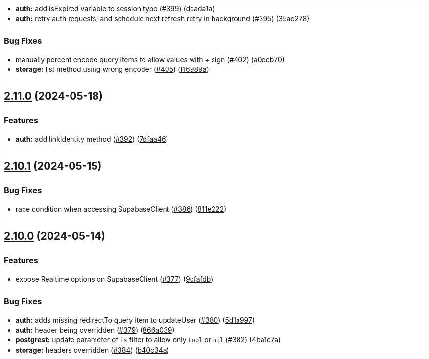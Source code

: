 * **auth:** add isExpired variable to session type ([#399](https://github.com/supabase/supabase-swift/issues/399)) ([dcada1a](https://github.com/supabase/supabase-swift/commit/dcada1accae66793e0f4e046dd8620870b93b3dd))
* **auth:** retry auth requests, and schedule next refresh retry in background ([#395](https://github.com/supabase/supabase-swift/issues/395)) ([35ac278](https://github.com/supabase/supabase-swift/commit/35ac2784a71edbfcaf9bc3d9dab5f721c5ea2ba6))


### Bug Fixes

* manually percent encode query items to allow values with + sign ([#402](https://github.com/supabase/supabase-swift/issues/402)) ([a0ecb70](https://github.com/supabase/supabase-swift/commit/a0ecb70804f2a97aecb66499afad8ec3370815c6))
* **storage:** list method using wrong encoder ([#405](https://github.com/supabase/supabase-swift/issues/405)) ([f16989a](https://github.com/supabase/supabase-swift/commit/f16989a5b5bd5c6d769bfaff7e6ae076dc2d3ba5))

## [2.11.0](https://github.com/supabase/supabase-swift/compare/v2.10.1...v2.11.0) (2024-05-18)


### Features

* **auth:** add linkIdentity method ([#392](https://github.com/supabase/supabase-swift/issues/392)) ([7dfaa46](https://github.com/supabase/supabase-swift/commit/7dfaa466e305eb4e29fe7b8472c362bdeba6fa45))

## [2.10.1](https://github.com/supabase/supabase-swift/compare/v2.10.0...v2.10.1) (2024-05-15)


### Bug Fixes

* race condition when accessing SupabaseClient ([#386](https://github.com/supabase/supabase-swift/issues/386)) ([811e222](https://github.com/supabase/supabase-swift/commit/811e222dd486625eb9ba8937be139563bdc10d43))

## [2.10.0](https://github.com/supabase/supabase-swift/compare/v2.9.0...v2.10.0) (2024-05-14)


### Features

* expose Realtime options on SupabaseClient ([#377](https://github.com/supabase/supabase-swift/issues/377)) ([9cfafdb](https://github.com/supabase/supabase-swift/commit/9cfafdbb4a321dd523f33319bdd7e69e8d77a0ea))


### Bug Fixes

* **auth:** adds missing redirectTo query item to updateUser ([#380](https://github.com/supabase/supabase-swift/issues/380)) ([5d1a997](https://github.com/supabase/supabase-swift/commit/5d1a9970a2024a686a013873cb70eaae64ba4aa6))
* **auth:** header being overridden ([#379](https://github.com/supabase/supabase-swift/issues/379)) ([866a039](https://github.com/supabase/supabase-swift/commit/866a0395043030dd1574deb97360e2d47040efae))
* **postgrest:** update parameter of `is` filter to allow only `Bool` or `nil` ([#382](https://github.com/supabase/supabase-swift/issues/382)) ([4ba1c7a](https://github.com/supabase/supabase-swift/commit/4ba1c7a6c5a13c0a2b4b067aad5c747d7d621e93))
* **storage:** headers overridden ([#384](https://github.com/supabase/supabase-swift/issues/384)) ([b40c34a](https://github.com/supabase/supabase-swift/commit/b40c34a63fbbc0760d3f6e70ed7b69b08f9e70c8))
